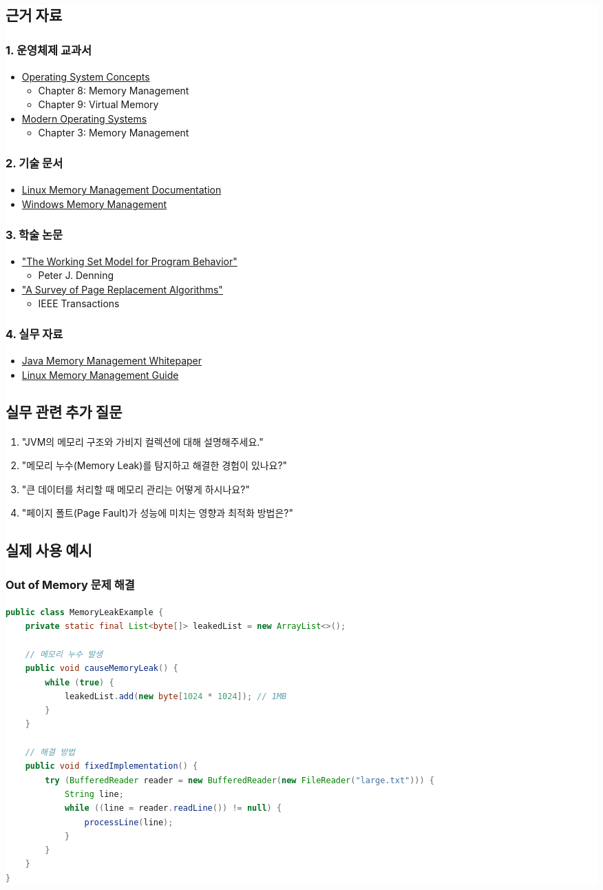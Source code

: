 ## 근거 자료

### 1. 운영체제 교과서
- [Operating System Concepts](https://www.os-book.com/OS10/)
    - Chapter 8: Memory Management
    - Chapter 9: Virtual Memory
- [Modern Operating Systems](https://www.pearson.com/en-us/subject-catalog/p/modern-operating-systems/P200000003295)
    - Chapter 3: Memory Management

### 2. 기술 문서
- [Linux Memory Management Documentation](https://www.kernel.org/doc/html/latest/admin-guide/mm/)
- [Windows Memory Management](https://docs.microsoft.com/en-us/windows/win32/memory/memory-management)

### 3. 학술 논문
- ["The Working Set Model for Program Behavior"](https://dl.acm.org/doi/10.1145/363095.363141)
    - Peter J. Denning
- ["A Survey of Page Replacement Algorithms"](https://ieeexplore.ieee.org/document/987595)
    - IEEE Transactions

### 4. 실무 자료
- [Java Memory Management Whitepaper](https://www.oracle.com/technical-resources/articles/javase/gc-tuning-6.html)
- [Linux Memory Management Guide](https://www.kernel.org/doc/gorman/html/understand/)

## 실무 관련 추가 질문

1. "JVM의 메모리 구조와 가비지 컬렉션에 대해 설명해주세요."

2. "메모리 누수(Memory Leak)를 탐지하고 해결한 경험이 있나요?"

3. "큰 데이터를 처리할 때 메모리 관리는 어떻게 하시나요?"

4. "페이지 폴트(Page Fault)가 성능에 미치는 영향과 최적화 방법은?"

## 실제 사용 예시

### Out of Memory 문제 해결
```java
public class MemoryLeakExample {
    private static final List<byte[]> leakedList = new ArrayList<>();
    
    // 메모리 누수 발생
    public void causeMemoryLeak() {
        while (true) {
            leakedList.add(new byte[1024 * 1024]); // 1MB
        }
    }
    
    // 해결 방법
    public void fixedImplementation() {
        try (BufferedReader reader = new BufferedReader(new FileReader("large.txt"))) {
            String line;
            while ((line = reader.readLine()) != null) {
                processLine(line);
            }
        }
    }
}
```
